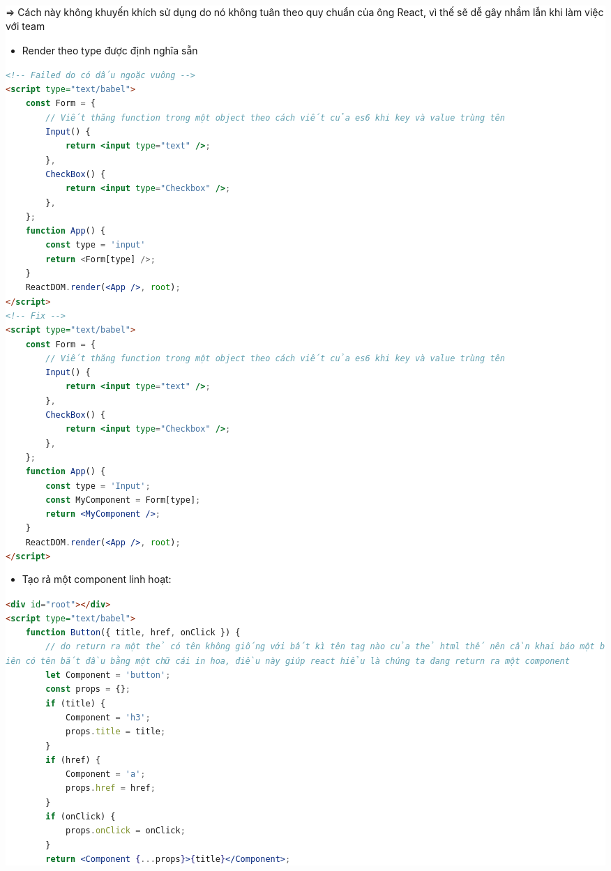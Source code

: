 => Cách này không khuyến khích sử dụng do nó không tuân theo quy chuẩn của ông React, vì thế sẽ dễ gây nhầm lẫn khi làm việc với team

-   Render theo type được định nghĩa sẵn

```html
<!-- Failed do có dấu ngoặc vuông -->
<script type="text/babel">
    const Form = {
        // Viết thăng function trong một object theo cách viết của es6 khi key và value trùng tên
        Input() {
            return <input type="text" />;
        },
        CheckBox() {
            return <input type="Checkbox" />;
        },
    };
    function App() {
        const type = 'input'
        return <Form[type] />;
    }
    ReactDOM.render(<App />, root);
</script>
<!-- Fix -->
<script type="text/babel">
    const Form = {
        // Viết thăng function trong một object theo cách viết của es6 khi key và value trùng tên
        Input() {
            return <input type="text" />;
        },
        CheckBox() {
            return <input type="Checkbox" />;
        },
    };
    function App() {
        const type = 'Input';
        const MyComponent = Form[type];
        return <MyComponent />;
    }
    ReactDOM.render(<App />, root);
</script>
```

-   Tạo rả một component linh hoạt:

```html
<div id="root"></div>
<script type="text/babel">
    function Button({ title, href, onClick }) {
        // do return ra một thẻ có tên không giống với bất kì tên tag nào của thẻ html thế nên cần khai báo một biên có tên bắt đầu bằng một chữ cái in hoa, điều này giúp react hiểu là chúng ta đang return ra một component
        let Component = 'button';
        const props = {};
        if (title) {
            Component = 'h3';
            props.title = title;
        }
        if (href) {
            Component = 'a';
            props.href = href;
        }
        if (onClick) {
            props.onClick = onClick;
        }
        return <Component {...props}>{title}</Component>;
```